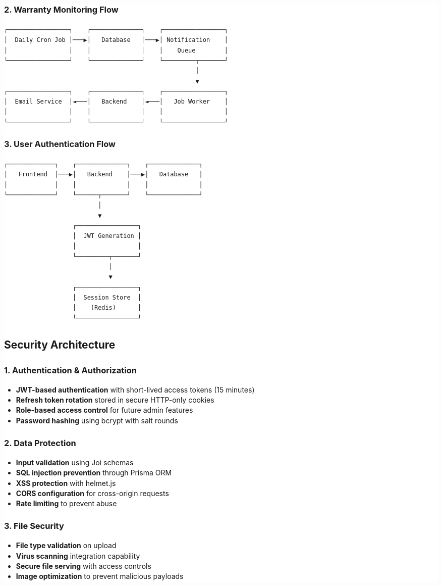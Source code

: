 ### 2. Warranty Monitoring Flow
```
┌─────────────────┐    ┌──────────────┐    ┌─────────────────┐
│  Daily Cron Job │───▶│   Database   │───▶│ Notification    │
│                 │    │              │    │    Queue        │
└─────────────────┘    └──────────────┘    └─────────┬───────┘
                                                     │
                                                     ▼
┌─────────────────┐    ┌──────────────┐    ┌─────────────────┐
│  Email Service  │◄───│   Backend    │◄───│   Job Worker    │
│                 │    │              │    │                 │
└─────────────────┘    └──────────────┘    └─────────────────┘
```

### 3. User Authentication Flow
```
┌─────────────┐    ┌──────────────┐    ┌──────────────┐
│   Frontend  │───▶│   Backend    │───▶│   Database   │
│             │    │              │    │              │
└─────────────┘    └──────┬───────┘    └──────────────┘
                          │
                          ▼
                   ┌─────────────────┐
                   │  JWT Generation │
                   │                 │
                   └─────────┬───────┘
                             │
                             ▼
                   ┌─────────────────┐
                   │  Session Store  │
                   │    (Redis)      │
                   └─────────────────┘
```

## Security Architecture

### 1. Authentication & Authorization
- **JWT-based authentication** with short-lived access tokens (15 minutes)
- **Refresh token rotation** stored in secure HTTP-only cookies
- **Role-based access control** for future admin features
- **Password hashing** using bcrypt with salt rounds

### 2. Data Protection
- **Input validation** using Joi schemas
- **SQL injection prevention** through Prisma ORM
- **XSS protection** with helmet.js
- **CORS configuration** for cross-origin requests
- **Rate limiting** to prevent abuse

### 3. File Security
- **File type validation** on upload
- **Virus scanning** integration capability
- **Secure file serving** with access controls
- **Image optimization** to prevent malicious payloads
